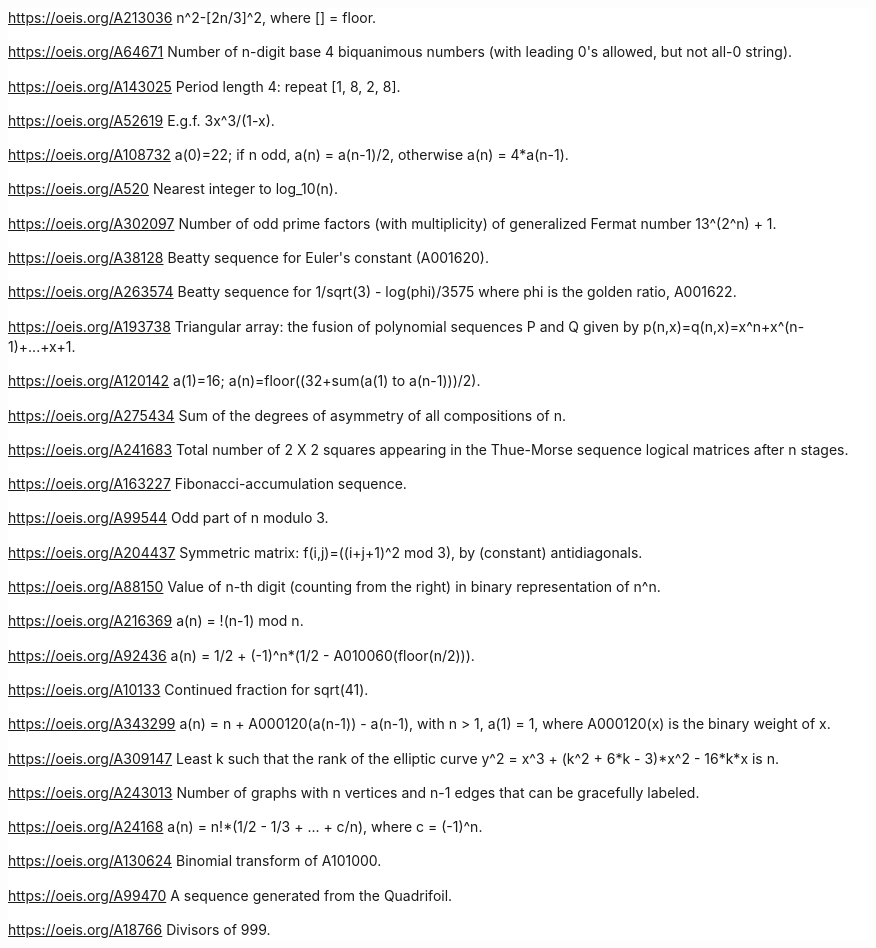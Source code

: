https://oeis.org/A213036 n^2-[2n/3]^2, where [] = floor.

https://oeis.org/A64671 Number of n-digit base 4 biquanimous numbers (with leading 0's allowed, but not all-0 string).

https://oeis.org/A143025 Period length 4: repeat [1, 8, 2, 8].

https://oeis.org/A52619 E.g.f. 3x^3/(1-x).

https://oeis.org/A108732 a(0)=22; if n odd, a(n) = a(n-1)/2, otherwise a(n) = 4\*a(n-1).

https://oeis.org/A520 Nearest integer to log_10(n).

https://oeis.org/A302097 Number of odd prime factors (with multiplicity) of generalized Fermat number 13^(2^n) + 1.

https://oeis.org/A38128 Beatty sequence for Euler's constant (A001620).

https://oeis.org/A263574 Beatty sequence for 1/sqrt(3) - log(phi)/3575 where phi is the golden ratio, A001622.

https://oeis.org/A193738 Triangular array:  the fusion of polynomial sequences P and Q given by p(n,x)=q(n,x)=x^n+x^(n-1)+...+x+1.

https://oeis.org/A120142 a(1)=16; a(n)=floor((32+sum(a(1) to a(n-1)))/2).

https://oeis.org/A275434 Sum of the degrees of asymmetry of all compositions of n.

https://oeis.org/A241683 Total number of 2 X 2 squares appearing in the Thue-Morse sequence logical matrices after n stages.

https://oeis.org/A163227 Fibonacci-accumulation sequence.

https://oeis.org/A99544 Odd part of n modulo 3.

https://oeis.org/A204437 Symmetric matrix: f(i,j)=((i+j+1)^2 mod 3), by (constant) antidiagonals.

https://oeis.org/A88150 Value of n-th digit (counting from the right) in binary representation of n^n.

https://oeis.org/A216369 a(n) = !(n-1) mod n.

https://oeis.org/A92436 a(n) = 1/2 + (-1)^n\*(1/2 - A010060(floor(n/2))).

https://oeis.org/A10133 Continued fraction for sqrt(41).

https://oeis.org/A343299 a(n) = n + A000120(a(n-1)) - a(n-1), with n > 1, a(1) = 1, where A000120(x) is the binary weight of x.

https://oeis.org/A309147 Least k such that the rank of the elliptic curve y^2 = x^3 + (k^2 + 6\*k - 3)\*x^2 - 16\*k\*x is n.

https://oeis.org/A243013 Number of graphs with n vertices and n-1 edges that can be gracefully labeled.

https://oeis.org/A24168 a(n) = n!\*(1/2 - 1/3 + ... + c/n), where c = (-1)^n.

https://oeis.org/A130624 Binomial transform of A101000.

https://oeis.org/A99470 A sequence generated from the Quadrifoil.

https://oeis.org/A18766 Divisors of 999.

